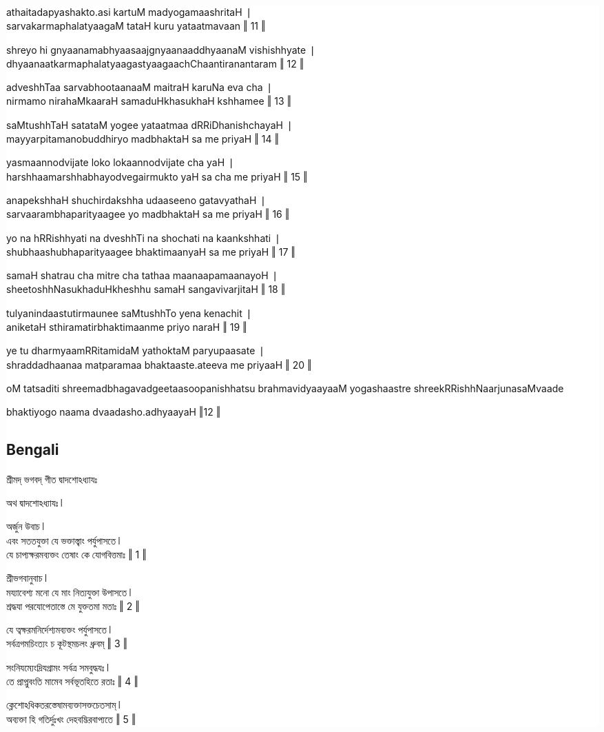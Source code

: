 athaitadapyashakto.asi kartuM madyogamaashritaH ❘  
sarvakarmaphalatyaagaM tataH kuru yataatmavaan ‖ 11 ‖  

shreyo hi gnyaanamabhyaasaajgnyaanaaddhyaanaM vishishhyate ❘  
dhyaanaatkarmaphalatyaagastyaagaachChaantiranantaram ‖ 12 ‖  

adveshhTaa sarvabhootaanaaM maitraH karuNa eva cha ❘  
nirmamo nirahaMkaaraH samaduHkhasukhaH kshhamee ‖ 13 ‖  

saMtushhTaH satataM yogee yataatmaa dRRiDhanishchayaH ❘  
mayyarpitamanobuddhiryo madbhaktaH sa me priyaH ‖ 14 ‖  

yasmaannodvijate loko lokaannodvijate cha yaH ❘  
harshhaamarshhabhayodvegairmukto yaH sa cha me priyaH ‖ 15 ‖  

anapekshhaH shuchirdakshha udaaseeno gatavyathaH ❘  
sarvaarambhaparityaagee yo madbhaktaH sa me priyaH ‖ 16 ‖  

yo na hRRishhyati na dveshhTi na shochati na kaankshhati ❘  
shubhaashubhaparityaagee bhaktimaanyaH sa me priyaH ‖ 17 ‖  

samaH shatrau cha mitre cha tathaa maanaapamaanayoH ❘  
sheetoshhNasukhaduHkheshhu samaH sangavivarjitaH ‖ 18 ‖  

tulyanindaastutirmaunee saMtushhTo yena kenachit ❘  
aniketaH sthiramatirbhaktimaanme priyo naraH ‖ 19 ‖  

ye tu dharmyaamRRitamidaM yathoktaM paryupaasate ❘  
shraddadhaanaa matparamaa bhaktaaste.ateeva me priyaaH ‖ 20 ‖  


oM tatsaditi shreemadbhagavadgeetaasoopanishhatsu brahmavidyaayaaM yogashaastre shreekRRishhNaarjunasaMvaade  

bhaktiyogo naama dvaadasho.adhyaayaH ‖12 ‖  

## Bengali

শ্রীমদ্ ভগবদ্ গীত দ্বাদশোঽধ্যাযঃ  

অথ দ্বাদশোঽধ্যাযঃ ❘  


অর্জুন উবাচ ❘  
এবং সততযুক্তা যে ভক্তাস্ত্বাং পর্যুপাসতে ❘  
যে চাপ্যক্ষরমব্যক্তং তেষাং কে যোগবিত্তমাঃ ‖ 1 ‖  


শ্রীভগবানুবাচ ❘  
ময্যাবেশ্য মনো যে মাং নিত্যযুক্তা উপাসতে ❘  
শ্রদ্ধযা পরযোপেতাস্তে মে যুক্ততমা মতাঃ ‖ 2 ‖  

যে ত্বক্ষরমনির্দেশ্যমব্যক্তং পর্যুপাসতে ❘  
সর্বত্রগমচিংত্যং চ কূটস্থমচলং ধ্রুবম্ ‖ 3 ‖  

সংনিযম্যেংদ্রিযগ্রামং সর্বত্র সমবুদ্ধযঃ ❘  
তে প্রাপ্নুবংতি মামেব সর্বভূতহিতে রতাঃ ‖ 4 ‖  

ক্লেশোঽধিকতরস্তেষামব্যক্তাসক্তচেতসাম্ ❘  
অব্যক্তা হি গতির্দুঃখং দেহবদ্ভিরবাপ্যতে ‖ 5 ‖  
